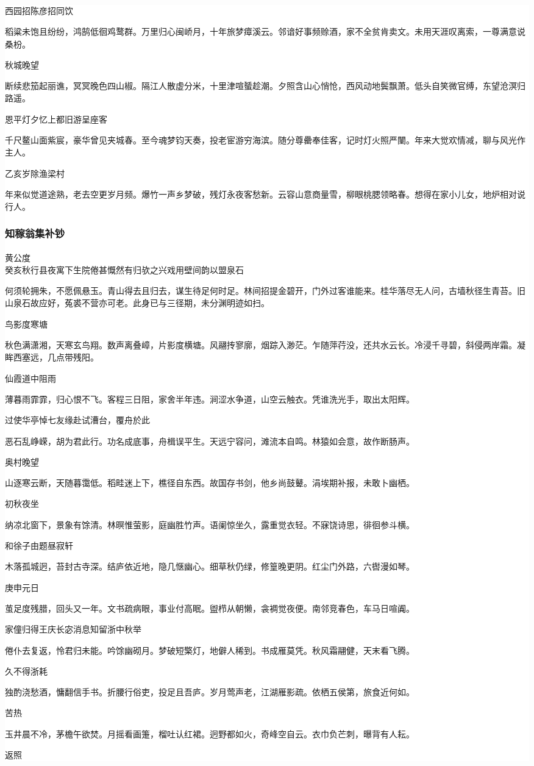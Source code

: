 西园招陈彦招同饮  

稻粱未饱且纷纷，鸿鹄低徊鸡鹜群。万里归心闽峤月，十年旅梦瘴溪云。邻谙好事频赊酒，家不全贫肯卖文。未用天涯叹离索，一尊满意说桑枌。  

秋城晚望  

断续悲笳起丽谯，冥冥晚色四山椒。隔江人散虚分米，十里津喧蜑趁潮。夕照含山心悄怆，西风动地鬓飘萧。低头自笑微官缚，东望沧溟归路遥。  

恩平灯夕忆上都旧游呈座客  

千尺鳌山面紫宸，豪华曾见夹城春。至今魂梦钧天奏，投老宦游穷海滨。随分尊罍奉佳客，记时灯火照严闉。年来大觉欢情减，聊与风光作主人。  

乙亥岁除渔梁村  

年来似觉道途熟，老去空更岁月频。爆竹一声乡梦破，残灯永夜客愁新。云容山意商量雪，柳眼桃腮领略春。想得在家小儿女，地炉相对说行人。  

### 知稼翁集补钞  

黄公度  
癸亥秋行县夜寓下生院倦甚慨然有归欤之兴戏用壁间韵以盟泉石  

何须轮拥朱，不愿佩悬玉。青山得去且归去，谋生待足何时足。林间招提金碧开，门外过客谁能来。桂华落尽无人问，古墙秋径生青苔。旧山泉石故应好，菟裘不营亦可老。此身已与三径期，未分渊明迹如扫。  

鸟影度寒塘  

秋色满潇湘，天寒玄鸟翔。数声离叠嶂，片影度横塘。风翮抟寥廓，烟踪入渺茫。乍随萍荇没，还共水云长。冷浸千寻碧，斜侵两岸霜。凝眸西塞远，几点带残阳。  

仙霞道中阻雨  

薄暮雨霏霏，归心恨不飞。客程三日阻，家舍半年违。涧涩水争道，山空云触衣。凭谁洗光手，取出太阳辉。  

过使华亭悼七友缘赴试漕台，覆舟於此  

恶石乱峥嵘，胡为君此行。功名成底事，舟楫误平生。天远宁容问，滩流本自鸣。林猿如会意，故作断肠声。  

奥村晚望  

山逐寒云断，天随暮霭低。稻畦迷上下，樵径自东西。故国存书剑，他乡尚鼓鼙。涓埃期补报，未敢卜幽栖。  

初秋夜坐  

纳凉北窗下，景象有馀清。林暝惟萤影，庭幽胜竹声。语阑惊坐久，露重觉衣轻。不寐饶诗思，徘徊参斗横。  

和徐子由题昼寂轩  

木落孤城迥，苔封古寺深。结庐依近地，隐几惬幽心。细草秋仍绿，修篁晚更阴。红尘门外路，六辔漫如琴。  

庚申元日  

茧足度残腊，回头又一年。文书疏病眼，事业付高眠。盥栉从朝懒，衾裯觉夜便。南邻竞春色，车马日喧阗。  

家僮归得王庆长宓消息知留浙中秋举  

倦仆去复返，怜君归未能。吟馀幽砌月。梦破短檠灯，地僻人稀到。书成雁莫凭。秋风霜翮健，天末看飞腾。  

久不得浙耗  

独酌浇愁酒，慵翻信手书。折腰行俗吏，投足且吾庐。岁月莺声老，江湖雁影疏。依栖五侯第，旅食近何如。  

苦热  

玉井晨不冷，茅檐午欲焚。月摇看画箑，榴吐认红裙。迥野都如火，奇峰空自云。衣巾负芒刺，曝背有人耘。  

返照  

